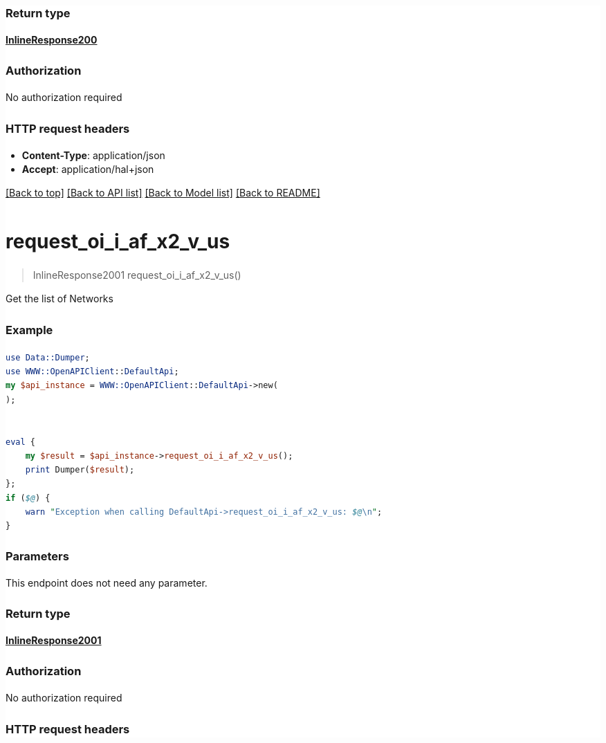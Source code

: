 ### Return type

[**InlineResponse200**](InlineResponse200.md)

### Authorization

No authorization required

### HTTP request headers

 - **Content-Type**: application/json
 - **Accept**: application/hal+json

[[Back to top]](#) [[Back to API list]](../README.md#documentation-for-api-endpoints) [[Back to Model list]](../README.md#documentation-for-models) [[Back to README]](../README.md)

# **request_oi_i_af_x2_v_us**
> InlineResponse2001 request_oi_i_af_x2_v_us()

Get the list of Networks

### Example 
```perl
use Data::Dumper;
use WWW::OpenAPIClient::DefaultApi;
my $api_instance = WWW::OpenAPIClient::DefaultApi->new(
);


eval { 
    my $result = $api_instance->request_oi_i_af_x2_v_us();
    print Dumper($result);
};
if ($@) {
    warn "Exception when calling DefaultApi->request_oi_i_af_x2_v_us: $@\n";
}
```

### Parameters
This endpoint does not need any parameter.

### Return type

[**InlineResponse2001**](InlineResponse2001.md)

### Authorization

No authorization required

### HTTP request headers

